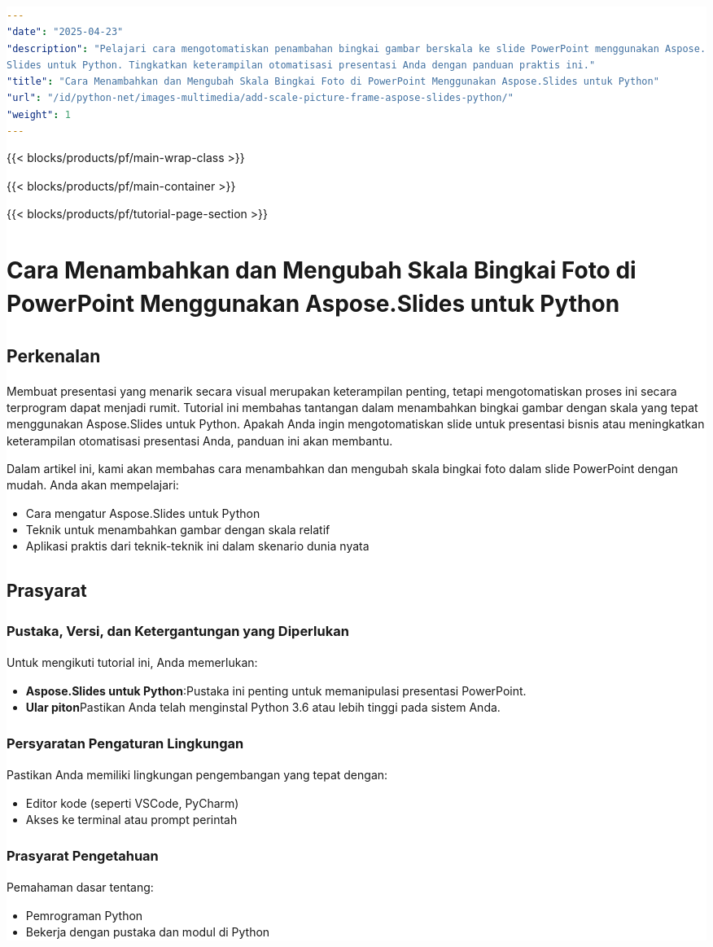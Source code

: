 ```yaml
---
"date": "2025-04-23"
"description": "Pelajari cara mengotomatiskan penambahan bingkai gambar berskala ke slide PowerPoint menggunakan Aspose.Slides untuk Python. Tingkatkan keterampilan otomatisasi presentasi Anda dengan panduan praktis ini."
"title": "Cara Menambahkan dan Mengubah Skala Bingkai Foto di PowerPoint Menggunakan Aspose.Slides untuk Python"
"url": "/id/python-net/images-multimedia/add-scale-picture-frame-aspose-slides-python/"
"weight": 1
---
```


{{< blocks/products/pf/main-wrap-class >}}

{{< blocks/products/pf/main-container >}}

{{< blocks/products/pf/tutorial-page-section >}}
# Cara Menambahkan dan Mengubah Skala Bingkai Foto di PowerPoint Menggunakan Aspose.Slides untuk Python

## Perkenalan
Membuat presentasi yang menarik secara visual merupakan keterampilan penting, tetapi mengotomatiskan proses ini secara terprogram dapat menjadi rumit. Tutorial ini membahas tantangan dalam menambahkan bingkai gambar dengan skala yang tepat menggunakan Aspose.Slides untuk Python. Apakah Anda ingin mengotomatiskan slide untuk presentasi bisnis atau meningkatkan keterampilan otomatisasi presentasi Anda, panduan ini akan membantu.

Dalam artikel ini, kami akan membahas cara menambahkan dan mengubah skala bingkai foto dalam slide PowerPoint dengan mudah. Anda akan mempelajari:
- Cara mengatur Aspose.Slides untuk Python
- Teknik untuk menambahkan gambar dengan skala relatif
- Aplikasi praktis dari teknik-teknik ini dalam skenario dunia nyata

## Prasyarat

### Pustaka, Versi, dan Ketergantungan yang Diperlukan
Untuk mengikuti tutorial ini, Anda memerlukan:
- **Aspose.Slides untuk Python**:Pustaka ini penting untuk memanipulasi presentasi PowerPoint.
- **Ular piton**Pastikan Anda telah menginstal Python 3.6 atau lebih tinggi pada sistem Anda.

### Persyaratan Pengaturan Lingkungan
Pastikan Anda memiliki lingkungan pengembangan yang tepat dengan:
- Editor kode (seperti VSCode, PyCharm)
- Akses ke terminal atau prompt perintah

### Prasyarat Pengetahuan
Pemahaman dasar tentang:
- Pemrograman Python
- Bekerja dengan pustaka dan modul di Python
